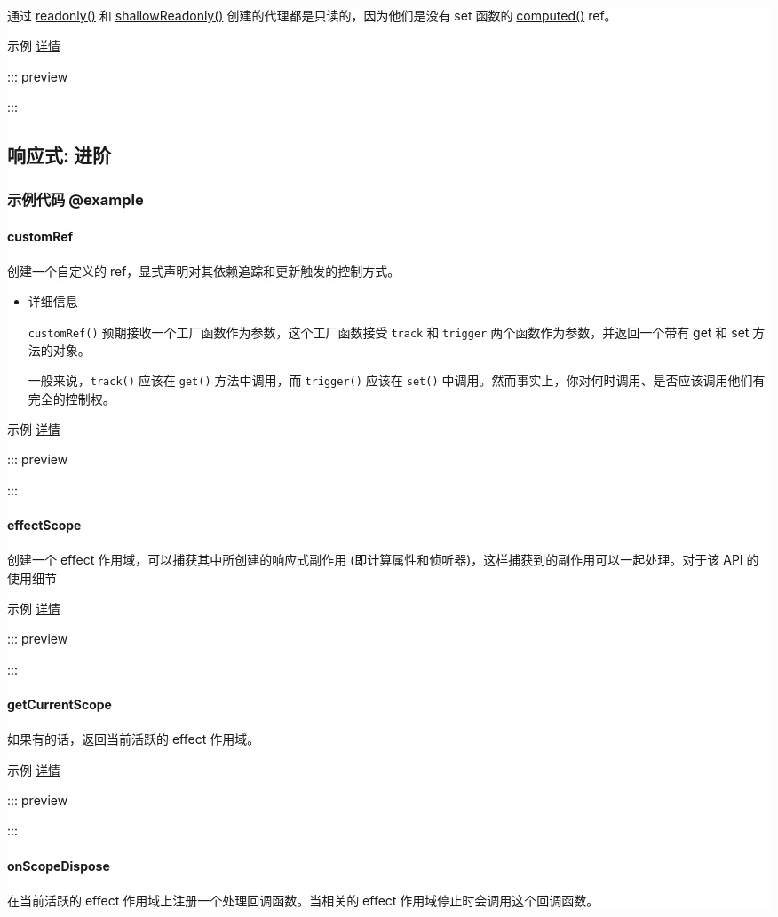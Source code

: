 通过 [readonly()](#readonly) 和 [shallowReadonly()](#shallowreadonly) 创建的代理都是只读的，因为他们是没有 set 函数的 [computed()](#computed) ref。

示例 [详情]()

::: preview 



:::

## 响应式: 进阶




### 示例代码 @example

#### customRef

创建一个自定义的 ref，显式声明对其依赖追踪和更新触发的控制方式。

- 详细信息

  `customRef()` 预期接收一个工厂函数作为参数，这个工厂函数接受 `track` 和 `trigger` 两个函数作为参数，并返回一个带有 get 和 set 方法的对象。

  一般来说，`track()` 应该在 `get()` 方法中调用，而 `trigger()` 应该在 `set()` 中调用。然而事实上，你对何时调用、是否应该调用他们有完全的控制权。

示例 [详情]()

::: preview 



:::

#### effectScope

创建一个 effect 作用域，可以捕获其中所创建的响应式副作用 (即计算属性和侦听器)，这样捕获到的副作用可以一起处理。对于该 API 的使用细节

示例 [详情]()

::: preview 



:::

#### getCurrentScope

如果有的话，返回当前活跃的 effect 作用域。

示例 [详情]()

::: preview 



:::

#### onScopeDispose

在当前活跃的 effect 作用域上注册一个处理回调函数。当相关的 effect 作用域停止时会调用这个回调函数。
